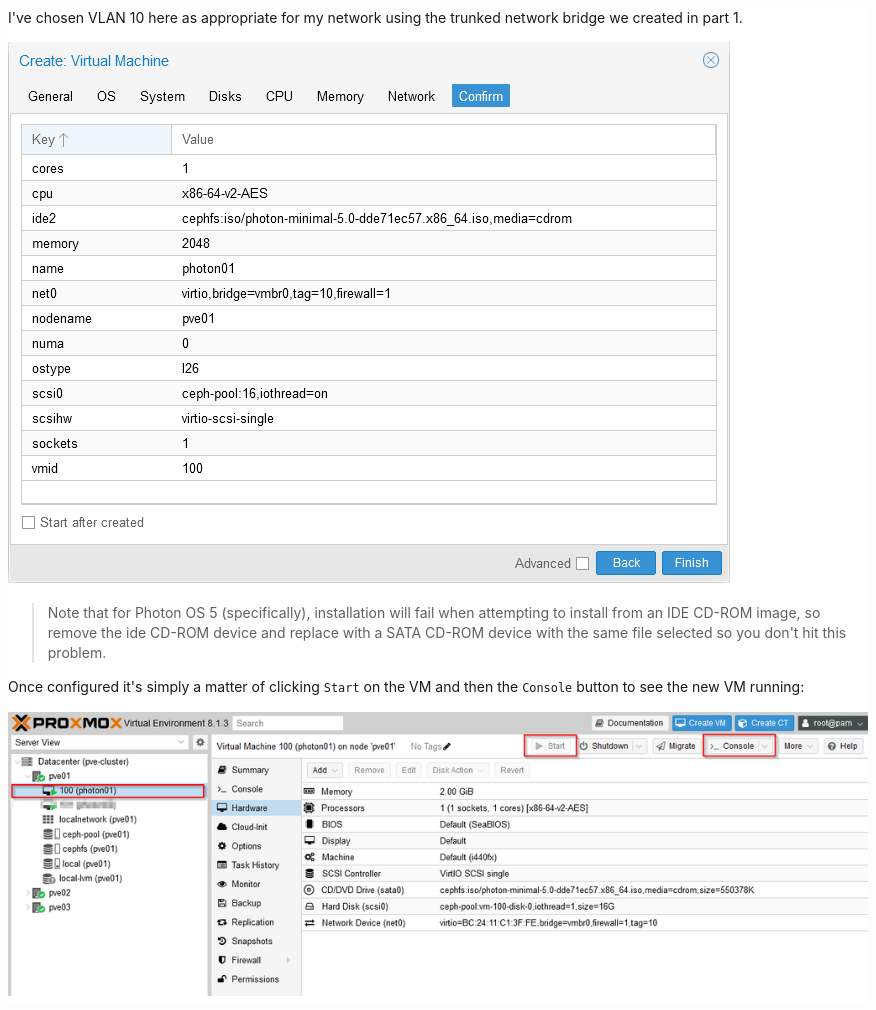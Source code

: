 I've chosen VLAN 10 here as appropriate for my network using the trunked network bridge we created in part 1.

![VM Install 08](image-40.png)

> Note that for Photon OS 5 (specifically), installation will fail when attempting to install from an IDE CD-ROM image, so remove the ide CD-ROM device and replace with a SATA CD-ROM device with the same file selected so you don't hit this problem.

Once configured it's simply a matter of clicking `Start` on the VM and then the `Console` button to see the new VM running:

![VM up and running](image-41.png)
